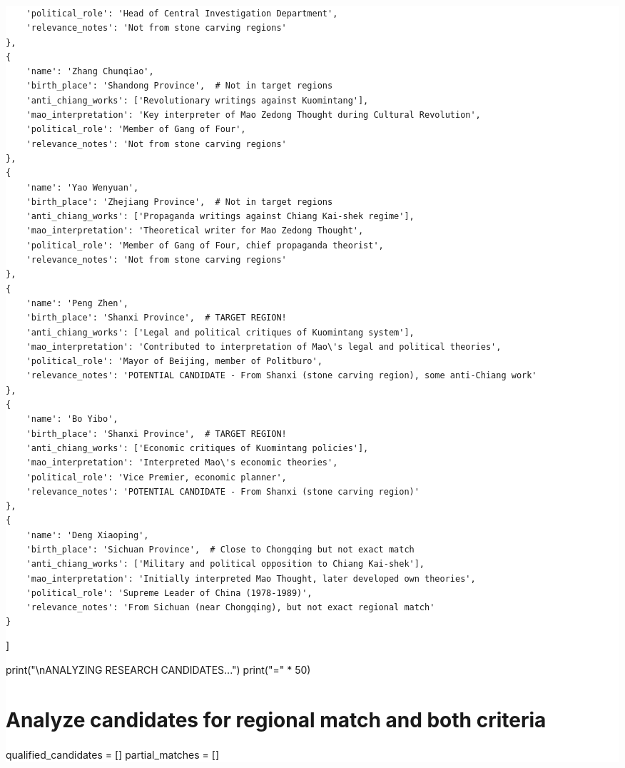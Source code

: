         'political_role': 'Head of Central Investigation Department',
        'relevance_notes': 'Not from stone carving regions'
    },
    {
        'name': 'Zhang Chunqiao',
        'birth_place': 'Shandong Province',  # Not in target regions
        'anti_chiang_works': ['Revolutionary writings against Kuomintang'],
        'mao_interpretation': 'Key interpreter of Mao Zedong Thought during Cultural Revolution',
        'political_role': 'Member of Gang of Four',
        'relevance_notes': 'Not from stone carving regions'
    },
    {
        'name': 'Yao Wenyuan',
        'birth_place': 'Zhejiang Province',  # Not in target regions
        'anti_chiang_works': ['Propaganda writings against Chiang Kai-shek regime'],
        'mao_interpretation': 'Theoretical writer for Mao Zedong Thought',
        'political_role': 'Member of Gang of Four, chief propaganda theorist',
        'relevance_notes': 'Not from stone carving regions'
    },
    {
        'name': 'Peng Zhen',
        'birth_place': 'Shanxi Province',  # TARGET REGION!
        'anti_chiang_works': ['Legal and political critiques of Kuomintang system'],
        'mao_interpretation': 'Contributed to interpretation of Mao\'s legal and political theories',
        'political_role': 'Mayor of Beijing, member of Politburo',
        'relevance_notes': 'POTENTIAL CANDIDATE - From Shanxi (stone carving region), some anti-Chiang work'
    },
    {
        'name': 'Bo Yibo',
        'birth_place': 'Shanxi Province',  # TARGET REGION!
        'anti_chiang_works': ['Economic critiques of Kuomintang policies'],
        'mao_interpretation': 'Interpreted Mao\'s economic theories',
        'political_role': 'Vice Premier, economic planner',
        'relevance_notes': 'POTENTIAL CANDIDATE - From Shanxi (stone carving region)'
    },
    {
        'name': 'Deng Xiaoping',
        'birth_place': 'Sichuan Province',  # Close to Chongqing but not exact match
        'anti_chiang_works': ['Military and political opposition to Chiang Kai-shek'],
        'mao_interpretation': 'Initially interpreted Mao Thought, later developed own theories',
        'political_role': 'Supreme Leader of China (1978-1989)',
        'relevance_notes': 'From Sichuan (near Chongqing), but not exact regional match'
    }
]

print("\nANALYZING RESEARCH CANDIDATES...")
print("=" * 50)

# Analyze candidates for regional match and both criteria
qualified_candidates = []
partial_matches = []
